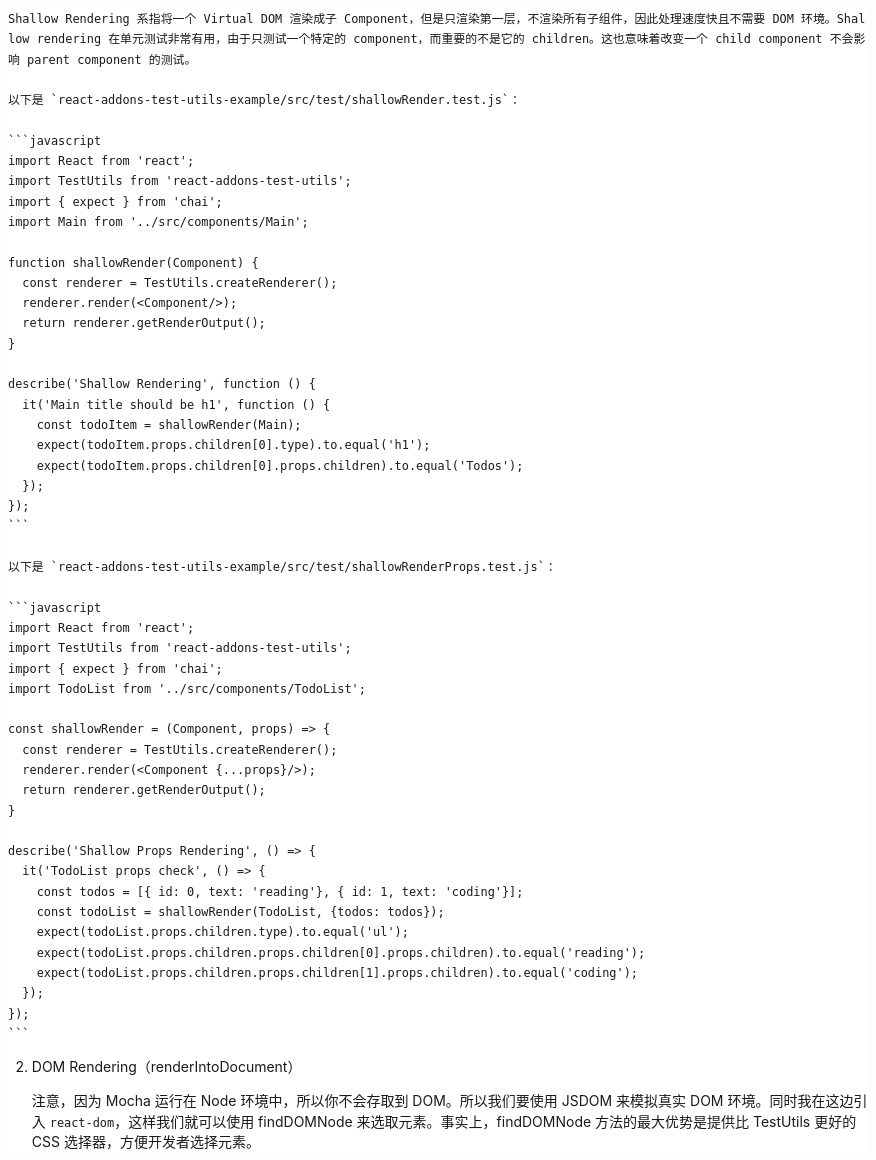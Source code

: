     Shallow Rendering 系指将一个 Virtual DOM 渲染成子 Component，但是只渲染第一层，不渲染所有子组件，因此处理速度快且不需要 DOM 环境。Shallow rendering 在单元测试非常有用，由于只测试一个特定的 component，而重要的不是它的 children。这也意味着改变一个 child component 不会影响 parent component 的测试。

    以下是 `react-addons-test-utils-example/src/test/shallowRender.test.js`：

    ```javascript
    import React from 'react';
    import TestUtils from 'react-addons-test-utils';
    import { expect } from 'chai';
    import Main from '../src/components/Main';

    function shallowRender(Component) {
      const renderer = TestUtils.createRenderer();
      renderer.render(<Component/>);
      return renderer.getRenderOutput();
    }

    describe('Shallow Rendering', function () {
      it('Main title should be h1', function () {
        const todoItem = shallowRender(Main);
        expect(todoItem.props.children[0].type).to.equal('h1');
        expect(todoItem.props.children[0].props.children).to.equal('Todos');
      });
    });
    ```

    以下是 `react-addons-test-utils-example/src/test/shallowRenderProps.test.js`：    

    ```javascript
    import React from 'react';
    import TestUtils from 'react-addons-test-utils';
    import { expect } from 'chai';
    import TodoList from '../src/components/TodoList';

    const shallowRender = (Component, props) => {
      const renderer = TestUtils.createRenderer();
      renderer.render(<Component {...props}/>);
      return renderer.getRenderOutput();
    }

    describe('Shallow Props Rendering', () => {
      it('TodoList props check', () => {
        const todos = [{ id: 0, text: 'reading'}, { id: 1, text: 'coding'}];
        const todoList = shallowRender(TodoList, {todos: todos});
        expect(todoList.props.children.type).to.equal('ul');
        expect(todoList.props.children.props.children[0].props.children).to.equal('reading');
        expect(todoList.props.children.props.children[1].props.children).to.equal('coding');
      });
    });
    ```

2. DOM Rendering（renderIntoDocument）
    
    注意，因为 Mocha 运行在 Node 环境中，所以你不会存取到 DOM。所以我们要使用 JSDOM 来模拟真实 DOM 环境。同时我在这边引入 `react-dom`，这样我们就可以使用 findDOMNode 来选取元素。事实上，findDOMNode 方法的最大优势是提供比 TestUtils 更好的 CSS 选择器，方便开发者选择元素。
